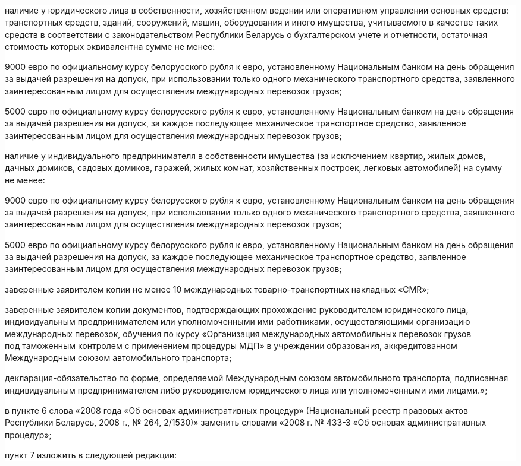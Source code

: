 <p>наличие у юридического лица в собственности, хозяйственном ведении или оперативном управлении основных средств: транспортных средств, зданий, сооружений, машин, оборудования и иного имущества, учитываемого в качестве таких средств в соответствии с законодательством Республики Беларусь о бухгалтерском учете и отчетности, остаточная стоимость которых эквивалентна сумме не менее:</p>
<p>9000 евро по официальному курсу белорусского рубля к евро, установленному Национальным банком на день обращения за выдачей разрешения на допуск, при использовании только одного механического транспортного средства, заявленного заинтересованным лицом для осуществления международных перевозок грузов;</p>
<p>5000 евро по официальному курсу белорусского рубля к евро, установленному Национальным банком на день обращения за выдачей разрешения на допуск, за каждое последующее механическое транспортное средство, заявленное заинтересованным лицом для осуществления международных перевозок грузов;</p>
<p>наличие у индивидуального предпринимателя в собственности имущества (за исключением квартир, жилых домов, дачных домиков, садовых домиков, гаражей, жилых комнат, хозяйственных построек, легковых автомобилей) на сумму не менее:</p>
<p>9000 евро по официальному курсу белорусского рубля к евро, установленному Национальным банком на день обращения за выдачей разрешения на допуск, при использовании только одного механического транспортного средства, заявленного заинтересованным лицом для осуществления международных перевозок грузов;</p>
<p>5000 евро по официальному курсу белорусского рубля к евро, установленному Национальным банком на день обращения за выдачей разрешения на допуск, за каждое последующее механическое транспортное средство, заявленное заинтересованным лицом для осуществления международных перевозок грузов;</p>
<p>заверенные заявителем копии не менее 10 международных товарно-транспортных накладных «CMR»;</p>
<p>заверенные заявителем копии документов, подтверждающих прохождение руководителем юридического лица, индивидуальным предпринимателем или уполномоченными ими работниками, осуществляющими организацию международных перевозок, обучения по курсу «Организация международных автомобильных перевозок грузов под таможенным контролем с применением процедуры МДП» в учреждении образования, аккредитованном Международным союзом автомобильного транспорта;</p>
<p>декларация-обязательство по форме, определяемой Международным союзом автомобильного транспорта, подписанная индивидуальным предпринимателем либо руководителем юридического лица или уполномоченными ими лицами.»;</p>
<p>в пункте 6 слова «2008 года «Об основах административных процедур» (Национальный реестр правовых актов Республики Беларусь, 2008 г., № 264, 2/1530)» заменить словами «2008 г. № 433-З «Об основах административных процедур»;</p>
<p>пункт 7 изложить в следующей редакции:</p>
